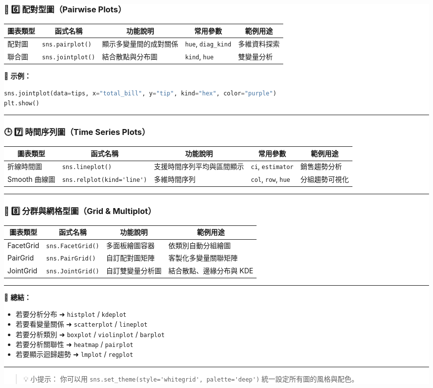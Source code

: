 
### 🧩 6️⃣ 配對型圖（Pairwise Plots）

| 圖表類型 | 函式名稱 | 功能說明 | 常用參數 | 範例用途 |
|-----------|-----------|-----------|------------|-----------|
| 配對圖 | `sns.pairplot()` | 顯示多變量間的成對關係 | `hue`, `diag_kind` | 多維資料探索 |
| 聯合圖 | `sns.jointplot()` | 結合散點與分布圖 | `kind`, `hue` | 雙變量分析 |

🧩 **示例：**
```python
sns.jointplot(data=tips, x="total_bill", y="tip", kind="hex", color="purple")
plt.show()
```

---

### 🕒 7️⃣ 時間序列圖（Time Series Plots）

| 圖表類型 | 函式名稱 | 功能說明 | 常用參數 | 範例用途 |
|-----------|-----------|-----------|------------|-----------|
| 折線時間圖 | `sns.lineplot()` | 支援時間序列平均與區間顯示 | `ci`, `estimator` | 銷售趨勢分析 |
| Smooth 曲線圖 | `sns.relplot(kind='line')` | 多維時間序列 | `col`, `row`, `hue` | 分組趨勢可視化 |

---

### 🧩 8️⃣ 分群與網格型圖（Grid & Multiplot）

| 圖表類型 | 函式名稱 | 功能說明 | 範例用途 |
|-----------|-----------|-----------|-----------|
| FacetGrid | `sns.FacetGrid()` | 多面板繪圖容器 | 依類別自動分組繪圖 |
| PairGrid | `sns.PairGrid()` | 自訂配對圖矩陣 | 客製化多變量關聯矩陣 |
| JointGrid | `sns.JointGrid()` | 自訂雙變量分析圖 | 結合散點、邊緣分布與 KDE |

---

📘 **總結：**
- 若要分析分布 ➜ `histplot` / `kdeplot`  
- 若要看變量關係 ➜ `scatterplot` / `lineplot`  
- 若要分析類別 ➜ `boxplot` / `violinplot` / `barplot`  
- 若要分析關聯性 ➜ `heatmap` / `pairplot`  
- 若要顯示迴歸趨勢 ➜ `lmplot` / `regplot`

---

> 💡 小提示：
> 你可以用 `sns.set_theme(style='whitegrid', palette='deep')` 統一設定所有圖的風格與配色。


